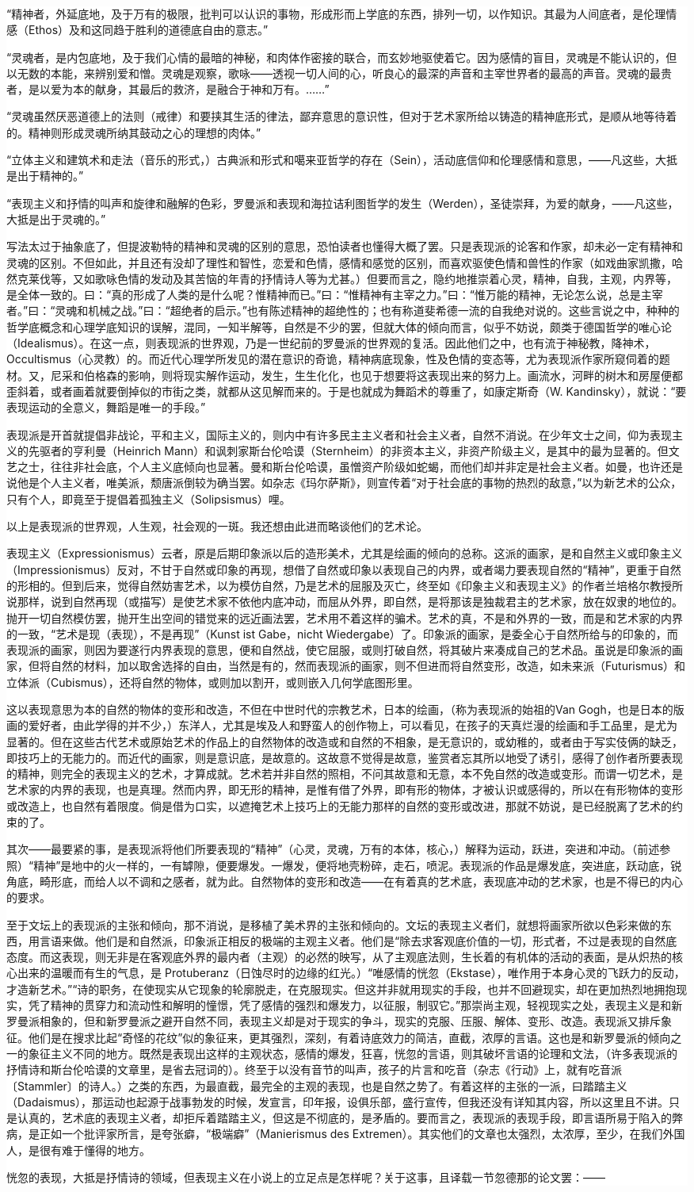 “精神者，外延底地，及于万有的极限，批判可以认识的事物，形成形而上学底的东西，排列一切，以作知识。其最为人间底者，是伦理情感（Ethos）及和这同趋于胜利的道德底自由的意志。”

“灵魂者，是内包底地，及于我们心情的最暗的神秘，和肉体作密接的联合，而玄妙地驱使着它。因为感情的盲目，灵魂是不能认识的，但以无数的本能，来辨别爱和憎。灵魂是观察，歌咏——透视一切人间的心，听良心的最深的声音和主宰世界者的最高的声音。灵魂的最贵者，是以爱为本的献身，其最后的救济，是融合于神和万有。……”

“灵魂虽然厌恶道德上的法则（戒律）和要挟其生活的律法，鄙弃意思的意识性，但对于艺术家所给以铸造的精神底形式，是顺从地等待着的。精神则形成灵魂所纳其鼓动之心的理想的肉体。”

“立体主义和建筑术和走法（音乐的形式，）古典派和形式和噶来亚哲学的存在（Sein），活动底信仰和伦理感情和意思，——凡这些，大抵是出于精神的。”

“表现主义和抒情的叫声和旋律和融解的色彩，罗曼派和表现和海拉诘利图哲学的发生（Werden），圣徒崇拜，为爱的献身，——凡这些，大抵是出于灵魂的。”





写法太过于抽象底了，但提波勒特的精神和灵魂的区别的意思，恐怕读者也懂得大概了罢。只是表现派的论客和作家，却未必一定有精神和灵魂的区别。不但如此，并且还有没却了理性和智性，恋爱和色情，感情和感觉的区别，而喜欢驱使色情和兽性的作家（如戏曲家凯撒，哈然克莱伐等，又如歌咏色情的发动及其苦恼的年青的抒情诗人等为尤甚。）但要而言之，隐约地推崇着心灵，精神，自我，主观，内界等，是全体一致的。曰：“真的形成了人类的是什么呢？惟精神而已。”曰：“惟精神有主宰之力。”曰：“惟万能的精神，无论怎么说，总是主宰者。”曰：“灵魂和机械之战。”曰：“超绝者的启示。”也有陈述精神的超绝性的；也有称道斐希德一流的自我绝对说的。这些言说之中，种种的哲学底概念和心理学底知识的误解，混同，一知半解等，自然是不少的罢，但就大体的倾向而言，似乎不妨说，颇类于德国哲学的唯心论（Idealismus）。在这一点，则表现派的世界观，乃是一世纪前的罗曼派的世界观的复活。因此他们之中，也有流于神秘教，降神术，Occultismus（心灵教）的。而近代心理学所发见的潜在意识的奇诡，精神病底现象，性及色情的变态等，尤为表现派作家所窥伺着的题材。又，尼采和伯格森的影响，则将现实解作运动，发生，生生化化，也见于想要将这表现出来的努力上。画流水，河畔的树木和房屋便都歪斜着，或者画着就要倒掉似的市街之类，就都从这见解而来的。于是也就成为舞蹈术的尊重了，如康定斯奇（W. Kandinsky），就说：“要表现运动的全意义，舞蹈是唯一的手段。”

表现派是开首就提倡非战论，平和主义，国际主义的，则内中有许多民主主义者和社会主义者，自然不消说。在少年文士之间，仰为表现主义的先驱者的亨利曼（Heinrich Mann）和讽刺家斯台伦哈谟（Sternheim）的非资本主义，非资产阶级主义，是其中的最为显著的。但文艺之士，往往非社会底，个人主义底倾向也显著。曼和斯台伦哈谟，虽憎资产阶级如蛇蝎，而他们却并非定是社会主义者。如曼，也许还是说他是个人主义者，唯美派，颓唐派倒较为确当罢。如杂志《玛尔萨斯》，则宣传着“对于社会底的事物的热烈的敌意，”以为新艺术的公众，只有个人，即竟至于提倡着孤独主义（Solipsismus）哩。

以上是表现派的世界观，人生观，社会观的一斑。我还想由此进而略谈他们的艺术论。

表现主义（Expressionismus）云者，原是后期印象派以后的造形美术，尤其是绘画的倾向的总称。这派的画家，是和自然主义或印象主义（Impressionismus）反对，不甘于自然或印象的再现，想借了自然或印象以表现自己的内界，或者竭力要表现自然的“精神”，更重于自然的形相的。但到后来，觉得自然妨害艺术，以为模仿自然，乃是艺术的屈服及灭亡，终至如《印象主义和表现主义》的作者兰培格尔教授所说那样，说到自然再现（或描写）是使艺术家不依他内底冲动，而屈从外界，即自然，是将那该是独裁君主的艺术家，放在奴隶的地位的。抛开一切自然模仿罢，抛开生出空间的错觉来的远近画法罢，艺术用不着这样的骗术。艺术的真，不是和外界的一致，而是和艺术家的内界的一致，“艺术是现（表现），不是再现”（Kunst ist Gabe，nicht Wiedergabe）了。印象派的画家，是委全心于自然所给与的印象的，而表现派的画家，则因为要遂行内界表现的意思，便和自然战，使它屈服，或则打破自然，将其破片来凑成自己的艺术品。虽说是印象派的画家，但将自然的材料，加以取舍选择的自由，当然是有的，然而表现派的画家，则不但进而将自然变形，改造，如未来派（Futurismus）和立体派（Cubismus），还将自然的物体，或则加以割开，或则嵌入几何学底图形里。

这以表现意思为本的自然的物体的变形和改造，不但在中世时代的宗教艺术，日本的绘画，（称为表现派的始祖的Van Gogh，也是日本的版画的爱好者，由此学得的并不少，）东洋人，尤其是埃及人和野蛮人的创作物上，可以看见，在孩子的天真烂漫的绘画和手工品里，是尤为显著的。但在这些古代艺术或原始艺术的作品上的自然物体的改造或和自然的不相象，是无意识的，或幼稚的，或者由于写实伎俩的缺乏，即技巧上的无能力的。而近代的画家，则是意识底，是故意的。这故意不觉得是故意，鉴赏者忘其所以地受了诱引，感得了创作者所要表现的精神，则完全的表现主义的艺术，才算成就。艺术若并非自然的照相，不问其故意和无意，本不免自然的改造或变形。而谓一切艺术，是艺术家的内界的表现，也是真理。然而内界，即无形的精神，是惟有借了外界，即有形的物体，才被认识或感得的，所以在有形物体的变形或改造上，也自然有着限度。倘是借为口实，以遮掩艺术上技巧上的无能力那样的自然的变形或改进，那就不妨说，是已经脱离了艺术的约束的了。

其次——最要紧的事，是表现派将他们所要表现的“精神”（心灵，灵魂，万有的本体，核心，）解释为运动，跃进，突进和冲动。（前述参照）“精神”是地中的火一样的，一有罅隙，便要爆发。一爆发，便将地壳粉碎，走石，喷泥。表现派的作品是爆发底，突进底，跃动底，锐角底，畸形底，而给人以不调和之感者，就为此。自然物体的变形和改造——在有着真的艺术底，表现底冲动的艺术家，也是不得已的内心的要求。

至于文坛上的表现派的主张和倾向，那不消说，是移植了美术界的主张和倾向的。文坛的表现主义者们，就想将画家所欲以色彩来做的东西，用言语来做。他们是和自然派，印象派正相反的极端的主观主义者。他们是“除去求客观底价值的一切，形式者，不过是表现的自然底态度。而这表现，则无非是在客观底外界的最内者（主观）的必然的映写，从了主观底法则，生长着的有机体的活动的表面，是从炽热的核心出来的温暖而有生的气息，是 Protuberanz（日蚀尽时的边缘的红光。）“唯感情的恍忽（Ekstase），唯作用于本身心灵的飞跃力的反动，才造新艺术。”“诗的职务，在使现实从它现象的轮廓脱走，在克服现实。但这并非就用现实的手段，也并不回避现实，却在更加热烈地拥抱现实，凭了精神的贯穿力和流动性和解明的憧憬，凭了感情的强烈和爆发力，以征服，制驭它。”那崇尚主观，轻视现实之处，表现主义是和新罗曼派相象的，但和新罗曼派之避开自然不同，表现主义却是对于现实的争斗，现实的克服、压服、解体、变形、改造。表现派又排斥象征。他们是在搜求比起“奇怪的花纹”似的象征来，更其强烈，深刻，有着诗底效力的简洁，直截，浓厚的言语。这也是和新罗曼派的倾向之一的象征主义不同的地方。既然是表现出这样的主观状态，感情的爆发，狂喜，恍忽的言语，则其破坏言语的论理和文法，（许多表现派的抒情诗和斯台伦哈谟的文章里，是省去冠词的）。终至于以没有音节的叫声，孩子的片言和吃音（杂志《行动》上，就有吃音派〔Stammler〕的诗人。）之类的东西，为最直截，最完全的主观的表现，也是自然之势了。有着这样的主张的一派，曰踏踏主义（Dadaismus），那运动也起源于战事勃发的时候，发宣言，印年报，设俱乐部，盛行宣传，但我还没有详知其内容，所以这里且不讲。只是认真的，艺术底的表现主义者，却拒斥着踏踏主义，但这是不彻底的，是矛盾的。要而言之，表现派的表现手段，即言语所易于陷入的弊病，是正如一个批评家所言，是夸张癖，“极端癖”（Manierismus des Extremen）。其实他们的文章也太强烈，太浓厚，至少，在我们外国人，是很有难于懂得的地方。

恍忽的表现，大抵是抒情诗的领域，但表现主义在小说上的立足点是怎样呢？关于这事，且译载一节忽德那的论文罢：——



